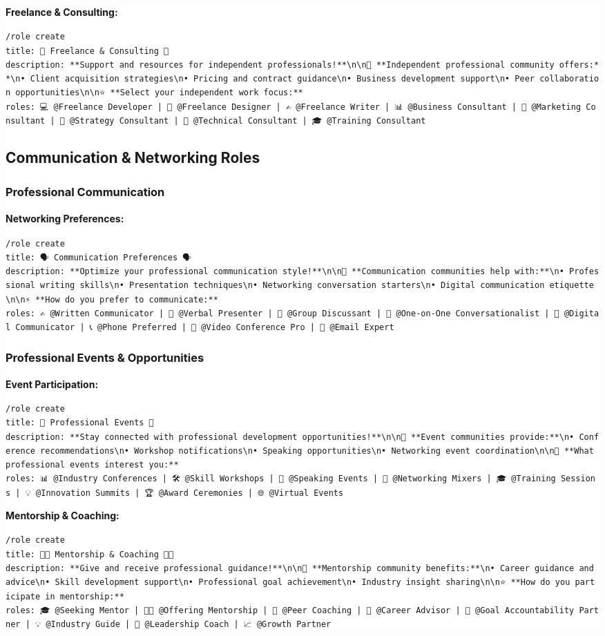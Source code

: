 **Freelance & Consulting:**
```
/role create
title: 💼 Freelance & Consulting 💼
description: **Support and resources for independent professionals!**\n\n🚀 **Independent professional community offers:**\n• Client acquisition strategies\n• Pricing and contract guidance\n• Business development support\n• Peer collaboration opportunities\n\n⭐ **Select your independent work focus:**
roles: 💻 @Freelance Developer | 🎨 @Freelance Designer | ✍️ @Freelance Writer | 📊 @Business Consultant | 🎯 @Marketing Consultant | 💼 @Strategy Consultant | 🔧 @Technical Consultant | 🎓 @Training Consultant
```

## Communication & Networking Roles

### Professional Communication

**Networking Preferences:**
```
/role create
title: 🗣️ Communication Preferences 🗣️
description: **Optimize your professional communication style!**\n\n💬 **Communication communities help with:**\n• Professional writing skills\n• Presentation techniques\n• Networking conversation starters\n• Digital communication etiquette\n\n⚡ **How do you prefer to communicate:**
roles: ✍️ @Written Communicator | 🎤 @Verbal Presenter | 👥 @Group Discussant | 🤝 @One-on-One Conversationalist | 📱 @Digital Communicator | 📞 @Phone Preferred | 🎥 @Video Conference Pro | 📧 @Email Expert
```

### Professional Events & Opportunities

**Event Participation:**
```
/role create
title: 🎪 Professional Events 🎪
description: **Stay connected with professional development opportunities!**\n\n🎯 **Event communities provide:**\n• Conference recommendations\n• Workshop notifications\n• Speaking opportunities\n• Networking event coordination\n\n🎉 **What professional events interest you:**
roles: 📊 @Industry Conferences | 🛠️ @Skill Workshops | 🎤 @Speaking Events | 👥 @Networking Mixers | 🎓 @Training Sessions | 💡 @Innovation Summits | 🏆 @Award Ceremonies | 🌐 @Virtual Events
```

**Mentorship & Coaching:**
```
/role create
title: 👨‍🏫 Mentorship & Coaching 👨‍🏫
description: **Give and receive professional guidance!**\n\n🤝 **Mentorship community benefits:**\n• Career guidance and advice\n• Skill development support\n• Professional goal achievement\n• Industry insight sharing\n\n⭐ **How do you participate in mentorship:**
roles: 🎓 @Seeking Mentor | 👨‍🏫 @Offering Mentorship | 🤝 @Peer Coaching | 💼 @Career Advisor | 🎯 @Goal Accountability Partner | 💡 @Industry Guide | 🌟 @Leadership Coach | 📈 @Growth Partner
```
